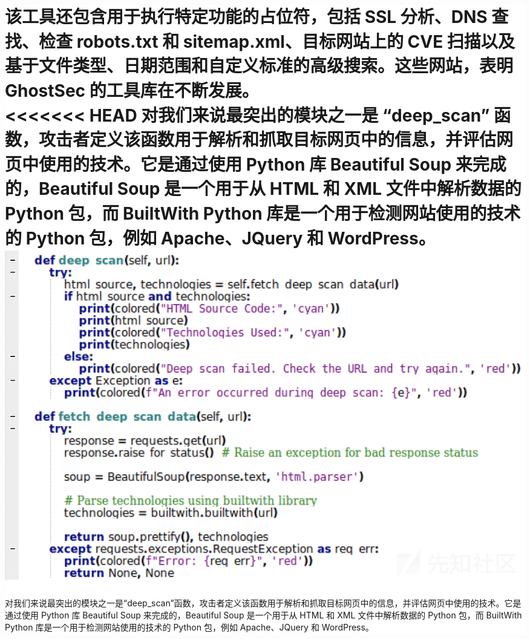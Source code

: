 该工具还包含用于执行特定功能的占位符，包括 SSL 分析、DNS 查找、检查 robots.txt 和 sitemap.xml、目标网站上的 CVE 扫描以及基于文件类型、日期范围和自定义标准的高级搜索。这些网站，表明 GhostSec 的工具库在不断发展。  
<<<<<<< HEAD
对我们来说最突出的模块之一是 “deep\_scan” 函数，攻击者定义该函数用于解析和抓取目标网页中的信息，并评估网页中使用的技术。它是通过使用 Python 库 Beautiful Soup 来完成的，Beautiful Soup 是一个用于从 HTML 和 XML 文件中解析数据的 Python 包，而 BuiltWith Python 库是一个用于检测网站使用的技术的 Python 包，例如 Apache、JQuery 和 WordPress。  
[![](assets/1710899798-fcfc42c43ab7c05dce3d3ff5e6fa29b3.png)](https://xzfile.aliyuncs.com/media/upload/picture/20240310153740-13080f5a-deb1-1.png)  
=======
对我们来说最突出的模块之一是“deep\_scan”函数，攻击者定义该函数用于解析和抓取目标网页中的信息，并评估网页中使用的技术。它是通过使用 Python 库 Beautiful Soup 来完成的，Beautiful Soup 是一个用于从 HTML 和 XML 文件中解析数据的 Python 包，而 BuiltWith Python 库是一个用于检测网站使用的技术的 Python 包，例如 Apache、JQuery 和 WordPress。  